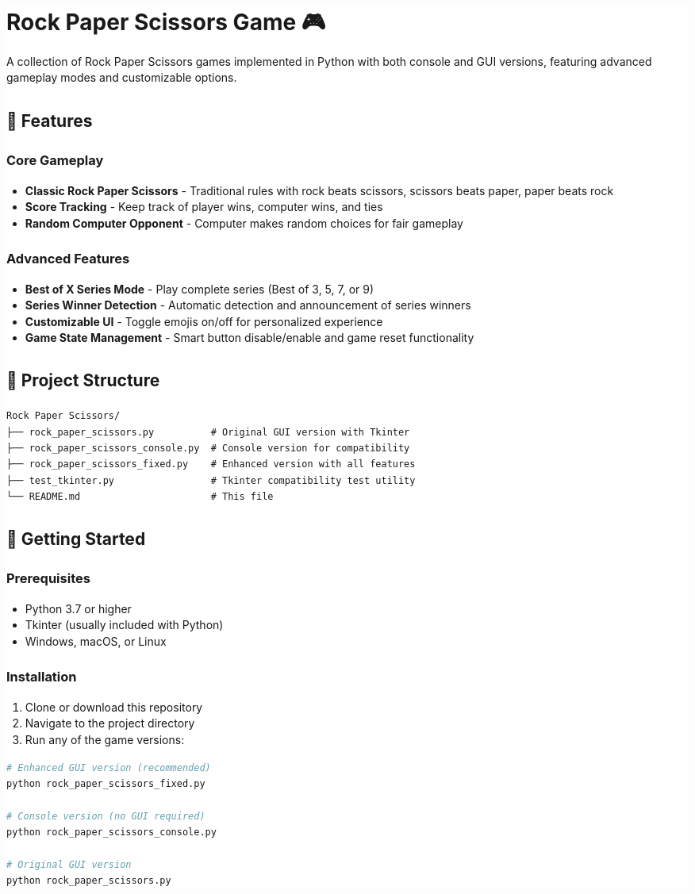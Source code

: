 # Rock Paper Scissors Game 🎮

A collection of Rock Paper Scissors games implemented in Python with both console and GUI versions, featuring advanced gameplay modes and customizable options.

## 🎯 Features

### Core Gameplay
- **Classic Rock Paper Scissors** - Traditional rules with rock beats scissors, scissors beats paper, paper beats rock
- **Score Tracking** - Keep track of player wins, computer wins, and ties
- **Random Computer Opponent** - Computer makes random choices for fair gameplay

### Advanced Features
- **Best of X Series Mode** - Play complete series (Best of 3, 5, 7, or 9)
- **Series Winner Detection** - Automatic detection and announcement of series winners
- **Customizable UI** - Toggle emojis on/off for personalized experience
- **Game State Management** - Smart button disable/enable and game reset functionality

## 📁 Project Structure

```
Rock Paper Scissors/
├── rock_paper_scissors.py          # Original GUI version with Tkinter
├── rock_paper_scissors_console.py  # Console version for compatibility
├── rock_paper_scissors_fixed.py    # Enhanced version with all features
├── test_tkinter.py                 # Tkinter compatibility test utility
└── README.md                       # This file
```

## 🚀 Getting Started

### Prerequisites
- Python 3.7 or higher
- Tkinter (usually included with Python)
- Windows, macOS, or Linux

### Installation
1. Clone or download this repository
2. Navigate to the project directory
3. Run any of the game versions:

```bash
# Enhanced GUI version (recommended)
python rock_paper_scissors_fixed.py

# Console version (no GUI required)
python rock_paper_scissors_console.py

# Original GUI version
python rock_paper_scissors.py
```
